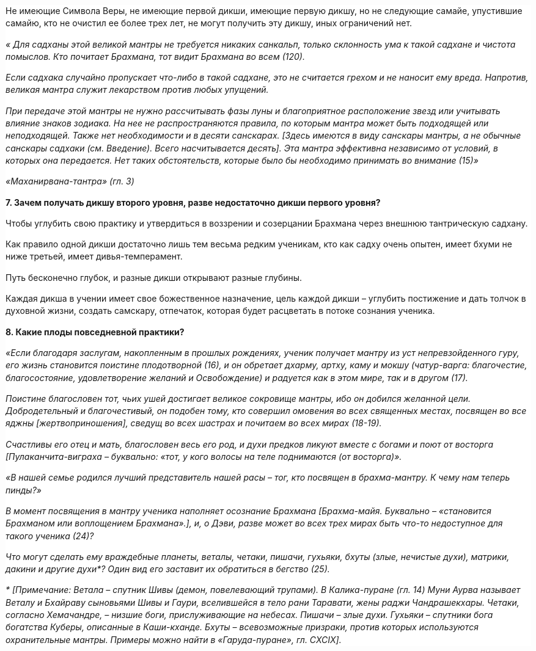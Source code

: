  Не имеющие Символа Веры, не имеющие первой дикши, имеющие первую дикшу, но не следующие самайе, упустившие самайю, кто не очистил ее более трех лет, не могут получить эту дикшу, иных ограничений нет.

_«_ _Для садханы этой великой мантры не требуется никаких санкальп, только склонность ума к такой садхане и чистота помыслов. Кто почитает Брахмана, тот видит Брахмана во всем (120)._ 

 _Если садхака случайно пропускает что-либо в такой садхане, это не считается грехом и не наносит ему вреда. Напротив, великая мантра служит лекарством против любых упущений._ 

_При передаче этой мантры не нужно рассчитывать фазы луны и благоприятное расположение звезд или учитывать влияние знаков зодиака. На нее не распространяются правила, по которым мантра может быть подходящей или неподходящей. Также нет необходимости и в десяти санскарах. \[Здесь имеются в виду санскары мантры, а не обычные санскары садхаки (см. Введение). Всего насчитывается десять\]. Эта мантра эффективна независимо от условий, в которых она передается. Нет таких обстоятельств, которые было бы необходимо принимать во внимание (15)»_ 

_«Маханирвана-тантра» (гл. 3)_ 

**7\. Зачем получать дикшу второго уровня, разве недостаточно дикши первого уровня?** 

 Чтобы углубить свою практику и утвердиться в воззрении и созерцании Брахмана через внешнюю тантрическую садхану.

 Как правило одной дикши достаточно лишь тем весьма редким ученикам, кто как садху очень опытен, имеет бхуми не ниже третьей, имеет дивья-темперамент.

 Путь бесконечно глубок, и разные дикши открывают разные глубины.

 Каждая дикша в учении имеет свое божественное назначение, цель каждой дикши – углубить постижение и дать толчок в духовной жизни, создать самскару, отпечаток, которая будет расцветать в потоке сознания ученика.

**8\. Какие плоды повседневной практики?** 

_«Если благодаря заслугам, накопленным в прошлых рождениях, ученик получает мантру из уст непревзойденного гуру, его жизнь становится поистине плодотворной (16), и он обретает дхарму, артху, каму и мокшу (чатур-варга: благочестие, благосостояние, удовлетворение желаний и Освобождение) и радуется как в этом мире, так и в другом (17)._ 

 _Поистине благословен тот, чьих ушей достигает великое сокровище мантры, ибо он добился желанной цели. Добродетельный и благочестивый, он подобен тому, кто совершил омовения во всех священных местах, посвящен во все яджны \[жертвоприношения\], сведущ во всех шастрах и почитаем во всех мирах (18-19)._ 

 _Счастливы его отец и мать, благословен весь его род, и духи предков ликуют вместе с богами и поют от восторга \[Пулаканчита-виграха – буквально: «тот, у кого волосы на теле поднимаются (от восторга)»._ 

 _«В нашей семье родился лучший представитель нашей расы – тог, кто посвящен в брахма-мантру. К чему нам теперь пинды?»_ 

 _В момент посвящения в мантру ученика наполняет осознание Брахмана \[Брахма-майя. Буквально – «становится Брахманом или воплощением Брахмана».\], и, о Дэви, разве может во всех трех мирах быть что-то недоступное для такого ученика (24)?_ 

 _Что могут сделать ему враждебные планеты, веталы, четаки, пишачи, гухьяки, бхуты (злые, нечистые духи), матрики, дакини и другие духи\*? Один вид его заставит их обратиться в бегство (25)._ 

 _\* \[Примечание: Ветала – спутник Шивы (демон, повелевающий трупами). В Калика-пуране (гл. 14) Муни Аурва называет Веталу и Бхайраву сыновьями Шивы и Гаури, вселившейся в тело рани Таравати, жены раджи Чандрашекхары. Четаки, согласно Хемачандре, – низшие боги, прислуживающие на небесах. Пишачи – злые духи. Гухьяки – спутники бога богатства Куберы, описанные в Каши-кханде. Бхуты – всевозможные призраки, против которых используются охранительные мантры. Примеры можно найти в «Гаруда-пуране», гл. CXCIX\]._ 
